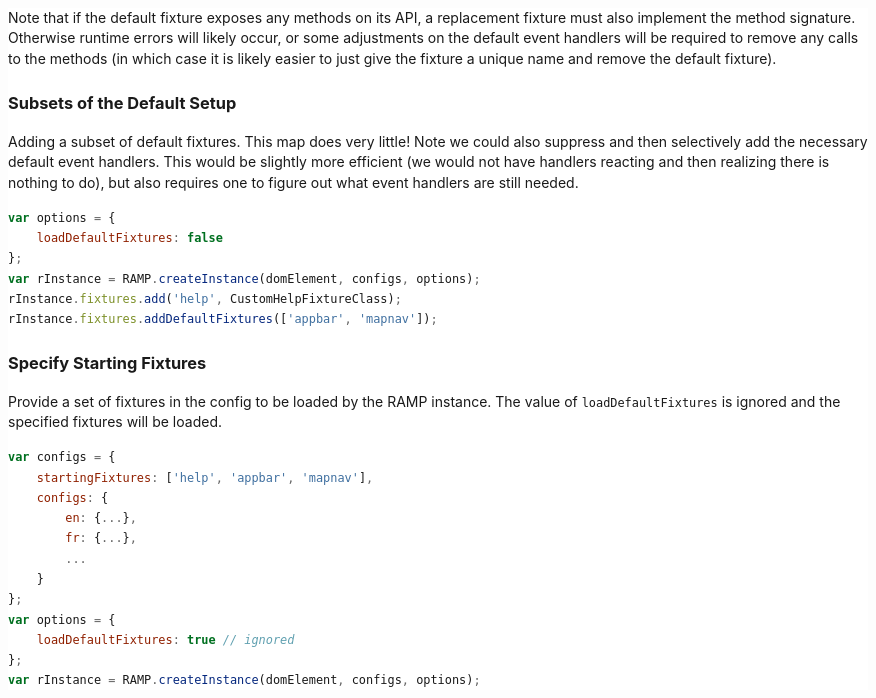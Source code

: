 Note that if the default fixture exposes any methods on its API, a replacement fixture must also implement the method signature. Otherwise runtime errors will likely occur, or some adjustments on the default event handlers will be required to remove any calls to the methods (in which case it is likely easier to just give the fixture a unique name and remove the default fixture).

### Subsets of the Default Setup

Adding a subset of default fixtures. This map does very little! Note we could also suppress and then selectively add the necessary default event handlers. This would be slightly more efficient (we would not have handlers reacting and then realizing there is nothing to do), but also requires one to figure out what event handlers are still needed.

```js
var options = {
    loadDefaultFixtures: false
};
var rInstance = RAMP.createInstance(domElement, configs, options);
rInstance.fixtures.add('help', CustomHelpFixtureClass);
rInstance.fixtures.addDefaultFixtures(['appbar', 'mapnav']);
```

### Specify Starting Fixtures

Provide a set of fixtures in the config to be loaded by the RAMP instance. The value of `loadDefaultFixtures` is ignored and the specified fixtures will be loaded.

```js
var configs = {
    startingFixtures: ['help', 'appbar', 'mapnav'],
    configs: {
        en: {...},
        fr: {...},
        ...
    }
};
var options = {
    loadDefaultFixtures: true // ignored
};
var rInstance = RAMP.createInstance(domElement, configs, options);
```
